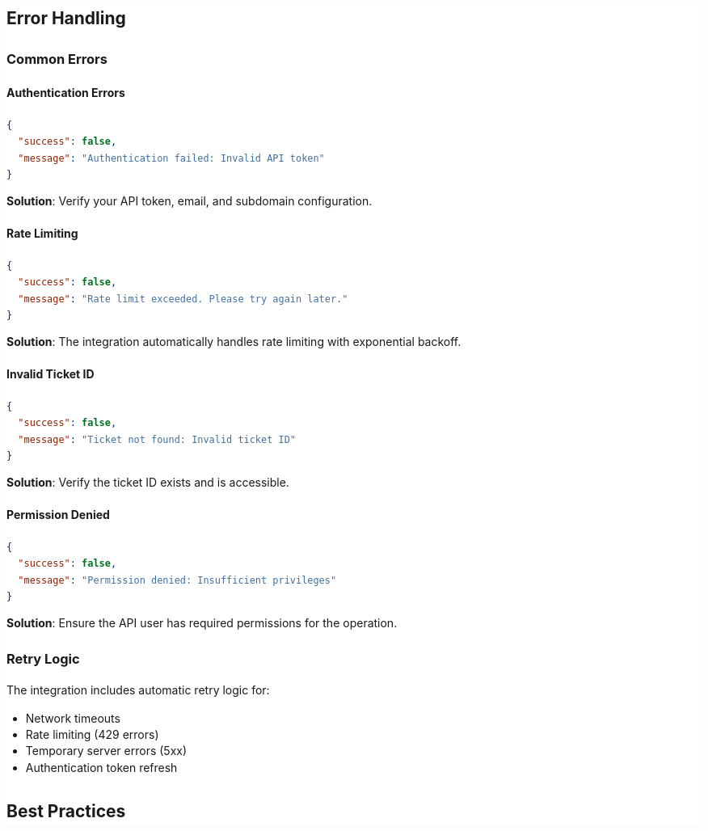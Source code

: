 ## Error Handling

### Common Errors

#### Authentication Errors
```json
{
  "success": false,
  "message": "Authentication failed: Invalid API token"
}
```

**Solution**: Verify your API token, email, and subdomain configuration.

#### Rate Limiting
```json
{
  "success": false,
  "message": "Rate limit exceeded. Please try again later."
}
```

**Solution**: The integration automatically handles rate limiting with exponential backoff.

#### Invalid Ticket ID
```json
{
  "success": false,
  "message": "Ticket not found: Invalid ticket ID"
}
```

**Solution**: Verify the ticket ID exists and is accessible.

#### Permission Denied
```json
{
  "success": false,
  "message": "Permission denied: Insufficient privileges"
}
```

**Solution**: Ensure the API user has required permissions for the operation.

### Retry Logic

The integration includes automatic retry logic for:
- Network timeouts
- Rate limiting (429 errors)
- Temporary server errors (5xx)
- Authentication token refresh

## Best Practices
